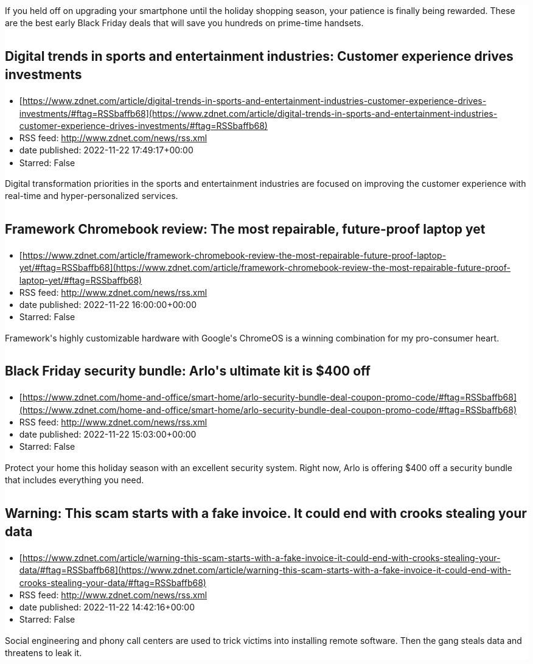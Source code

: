 If you held off on upgrading your smartphone until the holiday shopping season, your patience is finally being rewarded. These are the best early Black Friday deals that will save you hundreds on prime-time handsets.

## Digital trends in sports and entertainment industries: Customer experience drives investments
 - [https://www.zdnet.com/article/digital-trends-in-sports-and-entertainment-industries-customer-experience-drives-investments/#ftag=RSSbaffb68](https://www.zdnet.com/article/digital-trends-in-sports-and-entertainment-industries-customer-experience-drives-investments/#ftag=RSSbaffb68)
 - RSS feed: http://www.zdnet.com/news/rss.xml
 - date published: 2022-11-22 17:49:17+00:00
 - Starred: False

Digital transformation priorities in the sports and entertainment industries are focused on improving the customer experience with real-time and hyper-personalized services.

## Framework Chromebook review: The most repairable, future-proof laptop yet
 - [https://www.zdnet.com/article/framework-chromebook-review-the-most-repairable-future-proof-laptop-yet/#ftag=RSSbaffb68](https://www.zdnet.com/article/framework-chromebook-review-the-most-repairable-future-proof-laptop-yet/#ftag=RSSbaffb68)
 - RSS feed: http://www.zdnet.com/news/rss.xml
 - date published: 2022-11-22 16:00:00+00:00
 - Starred: False

Framework's highly customizable hardware with Google's ChromeOS is a winning combination for my pro-consumer heart.

## Black Friday security bundle: Arlo's ultimate kit is $400 off
 - [https://www.zdnet.com/home-and-office/smart-home/arlo-security-bundle-deal-coupon-promo-code/#ftag=RSSbaffb68](https://www.zdnet.com/home-and-office/smart-home/arlo-security-bundle-deal-coupon-promo-code/#ftag=RSSbaffb68)
 - RSS feed: http://www.zdnet.com/news/rss.xml
 - date published: 2022-11-22 15:03:00+00:00
 - Starred: False

Protect your home this holiday season with an excellent security system. Right now, Arlo is offering $400 off a security bundle that includes everything you need.

## Warning: This scam starts with a fake invoice. It could end with crooks stealing your data
 - [https://www.zdnet.com/article/warning-this-scam-starts-with-a-fake-invoice-it-could-end-with-crooks-stealing-your-data/#ftag=RSSbaffb68](https://www.zdnet.com/article/warning-this-scam-starts-with-a-fake-invoice-it-could-end-with-crooks-stealing-your-data/#ftag=RSSbaffb68)
 - RSS feed: http://www.zdnet.com/news/rss.xml
 - date published: 2022-11-22 14:42:16+00:00
 - Starred: False

Social engineering and phony call centers are used to trick victims into installing remote software. Then the gang steals data and threatens to leak it.
